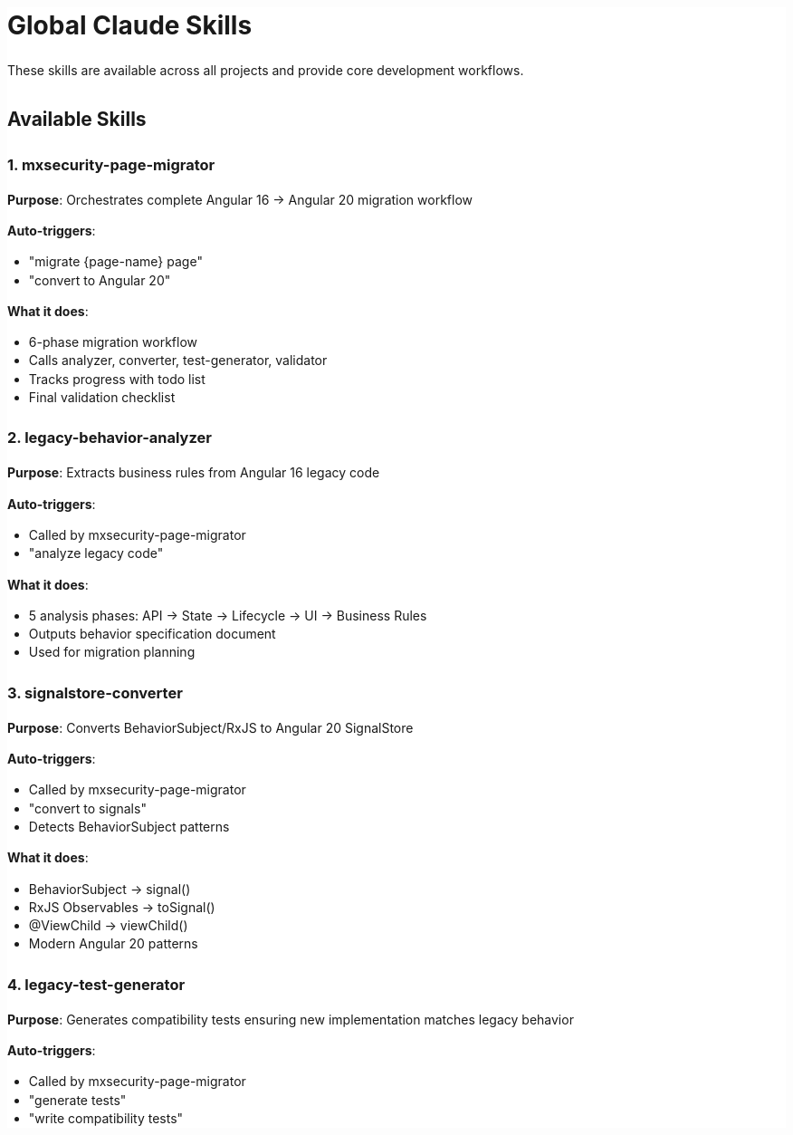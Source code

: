 # Global Claude Skills

These skills are available across all projects and provide core development workflows.

## Available Skills

### 1. mxsecurity-page-migrator
**Purpose**: Orchestrates complete Angular 16 → Angular 20 migration workflow

**Auto-triggers**:
- "migrate {page-name} page"
- "convert to Angular 20"

**What it does**:
- 6-phase migration workflow
- Calls analyzer, converter, test-generator, validator
- Tracks progress with todo list
- Final validation checklist

### 2. legacy-behavior-analyzer
**Purpose**: Extracts business rules from Angular 16 legacy code

**Auto-triggers**:
- Called by mxsecurity-page-migrator
- "analyze legacy code"

**What it does**:
- 5 analysis phases: API → State → Lifecycle → UI → Business Rules
- Outputs behavior specification document
- Used for migration planning

### 3. signalstore-converter
**Purpose**: Converts BehaviorSubject/RxJS to Angular 20 SignalStore

**Auto-triggers**:
- Called by mxsecurity-page-migrator
- "convert to signals"
- Detects BehaviorSubject patterns

**What it does**:
- BehaviorSubject → signal()
- RxJS Observables → toSignal()
- @ViewChild → viewChild()
- Modern Angular 20 patterns

### 4. legacy-test-generator
**Purpose**: Generates compatibility tests ensuring new implementation matches legacy behavior

**Auto-triggers**:
- Called by mxsecurity-page-migrator
- "generate tests"
- "write compatibility tests"
